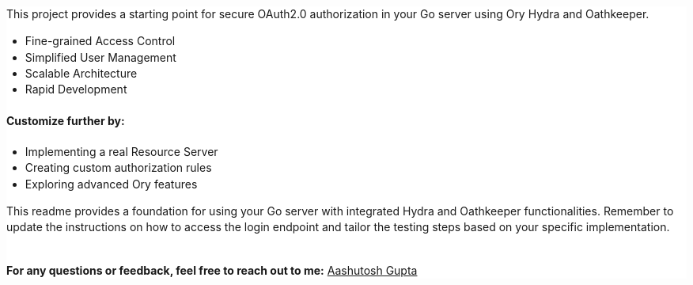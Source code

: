 This project provides a starting point for secure OAuth2.0 authorization in your Go server using Ory Hydra and Oathkeeper.

- Fine-grained Access Control
- Simplified User Management
- Scalable Architecture
- Rapid Development

#### Customize further by:

- Implementing a real Resource Server
- Creating custom authorization rules
- Exploring advanced Ory features

This readme provides a foundation for using your Go server with integrated Hydra and Oathkeeper functionalities. Remember to update the instructions on how to access the login endpoint and tailor the testing steps based on your specific implementation.
<br><br>

**For any questions or feedback, feel free to reach out to me:** <a href="https://www.linkedin.com/in/aashutosh-gupta-06a8b7210/" target="_blank">Aashutosh Gupta</a>

